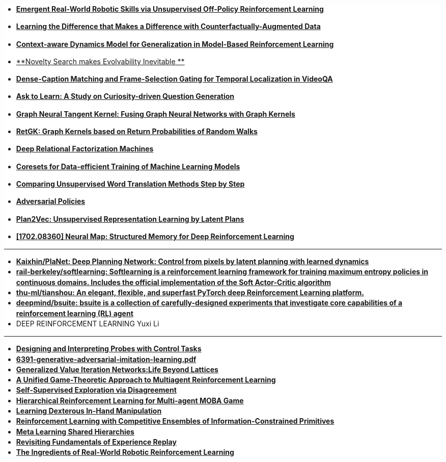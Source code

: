 - [**Emergent Real-World Robotic Skills via Unsupervised Off-Policy Reinforcement Learning**](https://arxiv.org/abs/2004.12974v1.pdf)
- [**Learning the Difference that Makes a Difference with Counterfactually-Augmented Data**](https://arxiv.org/abs/1909.12434.pdf)
- [**Context-aware Dynamics Model for Generalization in Model-Based Reinforcement Learning**](https://paperswithcode.com/paper/context-aware-dynamics-model-for)
- [**Novelty Search makes Evolvability Inevitable **](https://paperswithcode.com/paper/novelty-search-makes-evolvability-inevitable)
- [**Dense-Caption Matching and Frame-Selection Gating for Temporal Localization in VideoQA**](https://paperswithcode.com/paper/dense-caption-matching-and-frame-selection)

- [**Ask to Learn: A Study on Curiosity-driven Question Generation**](https://arxiv.org/abs/1911.03350v1.pdf)
- [**Graph Neural Tangent Kernel: Fusing Graph Neural Networks with Graph Kernels**](https://arxiv.org/abs/1905.13192.pdf)
- [**RetGK: Graph Kernels based on Return Probabilities of Random Walks**](https://arxiv.org/abs/1809.02670.pdf)
- [**Deep Relational Factorization Machines**](https://openreview.net/forum?id=HJgySxSKvB)
- [**Coresets for Data-efficient Training of Machine Learning Models**](https://arxiv.org/abs/1906.01827.pdf)
- [**Comparing Unsupervised Word Translation Methods Step by Step**](http://papers.nips.cc/paper/8836-comparing-unsupervised-word-translation-methods-step-by-step.pdf)
- [**Adversarial Policies**](https://adversarialpolicies.github.io/)
- [**Plan2Vec: Unsupervised Representation Learning by Latent Plans**](https://paperswithcode.com/paper/plan2vec-unsupervised-representation-learning-1)
- [**[1702.08360] Neural Map: Structured Memory for Deep Reinforcement Learning**](https://arxiv.org/abs/1702.08360)

---

- [**Kaixhin/PlaNet: Deep Planning Network: Control from pixels by latent planning with learned dynamics**](https://github.com/Kaixhin/PlaNet)
- [**rail-berkeley/softlearning: Softlearning is a reinforcement learning framework for training maximum entropy policies in continuous domains. Includes the official implementation of the Soft Actor-Critic algorithm**](https://github.com/rail-berkeley/softlearning)
- [**thu-ml/tianshou: An elegant, flexible, and superfast PyTorch deep Reinforcement Learning platform.**](https://github.com/thu-ml/tianshou)
- [**deepmind/bsuite: bsuite is a collection of carefully-designed experiments that investigate core capabilities of a reinforcement learning (RL) agent**](https://github.com/deepmind/bsuite)
- DEEP REINFORCEMENT LEARNING Yuxi Li

---

- [**Designing and Interpreting Probes with Control Tasks**](https://arxiv.org/abs/1909.03368.pdf)
- [**6391-generative-adversarial-imitation-learning.pdf**](http://papers.nips.cc/paper/6391-generative-adversarial-imitation-learning.pdf)
- [**Generalized Value Iteration Networks:Life Beyond Lattices**](https://arxiv.org/abs/1706.02416.pdf)
- [**A Unified Game-Theoretic Approach to Multiagent Reinforcement Learning**](https://arxiv.org/abs/1711.00832.pdf)
- [**Self-Supervised Exploration via Disagreement**](https://arxiv.org/abs/1906.04161.pdf)
- [**Hierarchical Reinforcement Learning for Multi-agent MOBA Game**](https://arxiv.org/abs/1901.08004.pdf)
- [**Learning Dexterous In-Hand Manipulation**](https://arxiv.org/abs/1808.00177.pdf)
- [**Reinforcement Learning with Competitive Ensembles of Information-Constrained Primitives**](https://arxiv.org/abs/1906.10667.pdf)
- [**Meta Learning Shared Hierarchies**](https://arxiv.org/abs/1710.09767.pdf)
- [**Revisiting Fundamentals of Experience Replay**](http://acsweb.ucsd.edu/~wfedus/pdf/replay.pdf)
- [**The Ingredients of Real-World Robotic Reinforcement Learning**](https://arxiv.org/abs/2004.12570.pdf)
